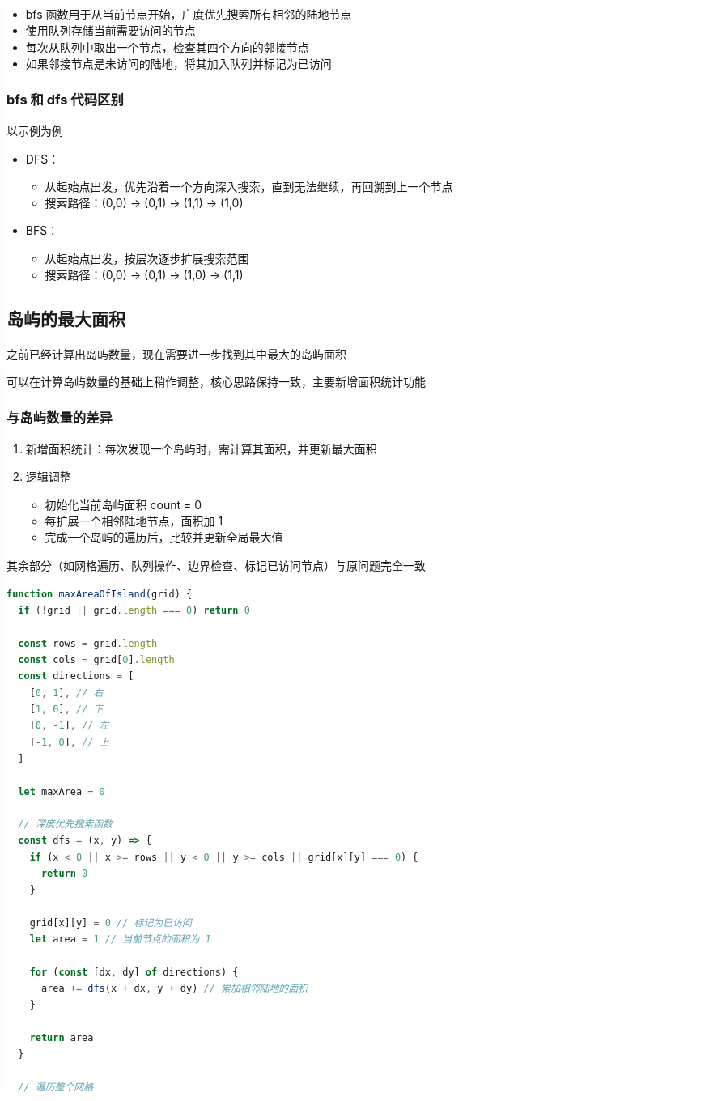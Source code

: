 - bfs 函数用于从当前节点开始，广度优先搜索所有相邻的陆地节点
- 使用队列存储当前需要访问的节点
- 每次从队列中取出一个节点，检查其四个方向的邻接节点
- 如果邻接节点是未访问的陆地，将其加入队列并标记为已访问

### bfs 和 dfs 代码区别

以示例为例

- DFS：

  - 从起始点出发，优先沿着一个方向深入搜索，直到无法继续，再回溯到上一个节点
  - 搜索路径：(0,0) → (0,1) → (1,1) → (1,0)

- BFS：

  - 从起始点出发，按层次逐步扩展搜索范围
  - 搜索路径：(0,0) → (0,1) → (1,0) → (1,1)

## 岛屿的最大面积

之前已经计算出岛屿数量，现在需要进一步找到其中最大的岛屿面积

可以在计算岛屿数量的基础上稍作调整，核心思路保持一致，主要新增面积统计功能

### 与岛屿数量的差异

1. 新增面积统计：每次发现一个岛屿时，需计算其面积，并更新最大面积
2. 逻辑调整

   - 初始化当前岛屿面积 count = 0
   - 每扩展一个相邻陆地节点，面积加 1
   - 完成一个岛屿的遍历后，比较并更新全局最大值

其余部分（如网格遍历、队列操作、边界检查、标记已访问节点）与原问题完全一致

```js
function maxAreaOfIsland(grid) {
  if (!grid || grid.length === 0) return 0

  const rows = grid.length
  const cols = grid[0].length
  const directions = [
    [0, 1], // 右
    [1, 0], // 下
    [0, -1], // 左
    [-1, 0], // 上
  ]

  let maxArea = 0

  // 深度优先搜索函数
  const dfs = (x, y) => {
    if (x < 0 || x >= rows || y < 0 || y >= cols || grid[x][y] === 0) {
      return 0
    }

    grid[x][y] = 0 // 标记为已访问
    let area = 1 // 当前节点的面积为 1

    for (const [dx, dy] of directions) {
      area += dfs(x + dx, y + dy) // 累加相邻陆地的面积
    }

    return area
  }

  // 遍历整个网格
```